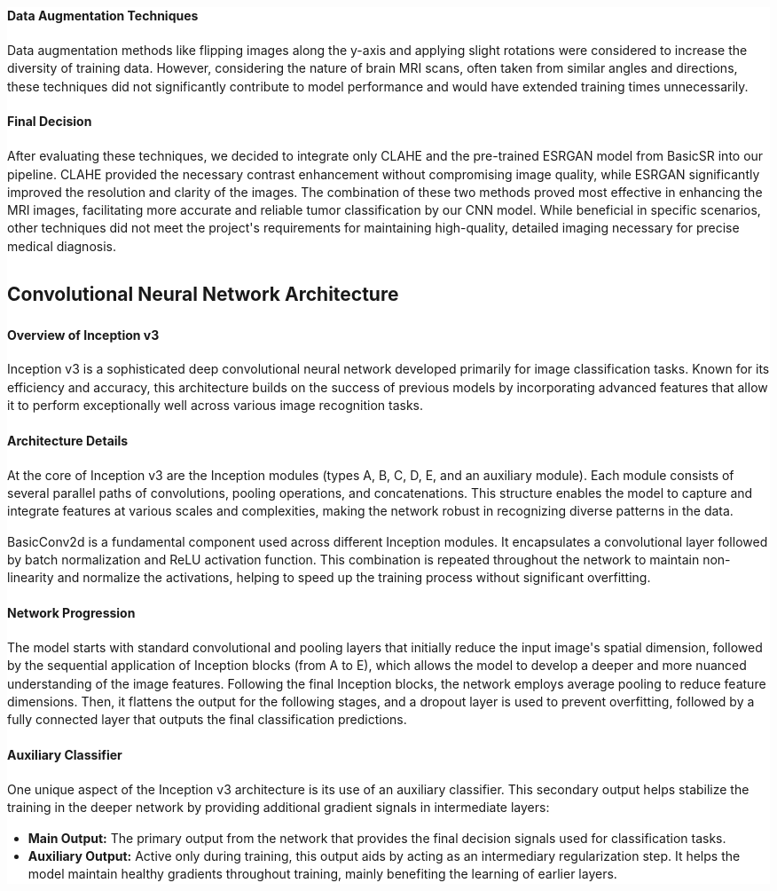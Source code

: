 #### Data Augmentation Techniques

Data augmentation methods like flipping images along the y-axis and applying slight rotations were considered to increase the diversity of training data. However, considering the nature of brain MRI scans, often taken from similar angles and directions, these techniques did not significantly contribute to model performance and would have extended training times unnecessarily.

#### Final Decision

After evaluating these techniques, we decided to integrate only CLAHE and the pre-trained ESRGAN model from BasicSR into our pipeline. CLAHE provided the necessary contrast enhancement without compromising image quality, while ESRGAN significantly improved the resolution and clarity of the images. The combination of these two methods proved most effective in enhancing the MRI images, facilitating more accurate and reliable tumor classification by our CNN model. While beneficial in specific scenarios, other techniques did not meet the project's requirements for maintaining high-quality, detailed imaging necessary for precise medical diagnosis.

## Convolutional Neural Network Architecture

#### Overview of Inception v3

Inception v3 is a sophisticated deep convolutional neural network developed primarily for image classification tasks. Known for its efficiency and accuracy, this architecture builds on the success of previous models by incorporating advanced features that allow it to perform exceptionally well across various image recognition tasks.

#### Architecture Details

At the core of Inception v3 are the Inception modules (types A, B, C, D, E, and an auxiliary module). Each module consists of several parallel paths of convolutions, pooling operations, and concatenations. This structure enables the model to capture and integrate features at various scales and complexities, making the network robust in recognizing diverse patterns in the data.

BasicConv2d is a fundamental component used across different Inception modules. It encapsulates a convolutional layer followed by batch normalization and ReLU activation function. This combination is repeated throughout the network to maintain non-linearity and normalize the activations, helping to speed up the training process without significant overfitting.

#### Network Progression

The model starts with standard convolutional and pooling layers that initially reduce the input image's spatial dimension, followed by the sequential application of Inception blocks (from A to E), which allows the model to develop a deeper and more nuanced understanding of the image features. Following the final Inception blocks, the network employs average pooling to reduce feature dimensions. Then, it flattens the output for the following stages, and a dropout layer is used to prevent overfitting, followed by a fully connected layer that outputs the final classification predictions.

#### Auxiliary Classifier

One unique aspect of the Inception v3 architecture is its use of an auxiliary classifier. This secondary output helps stabilize the training in the deeper network by providing additional gradient signals in intermediate layers:

- **Main Output:** The primary output from the network that provides the final decision signals used for classification tasks.
- **Auxiliary Output:** Active only during training, this output aids by acting as an intermediary regularization step. It helps the model maintain healthy gradients throughout training, mainly benefiting the learning of earlier layers.
